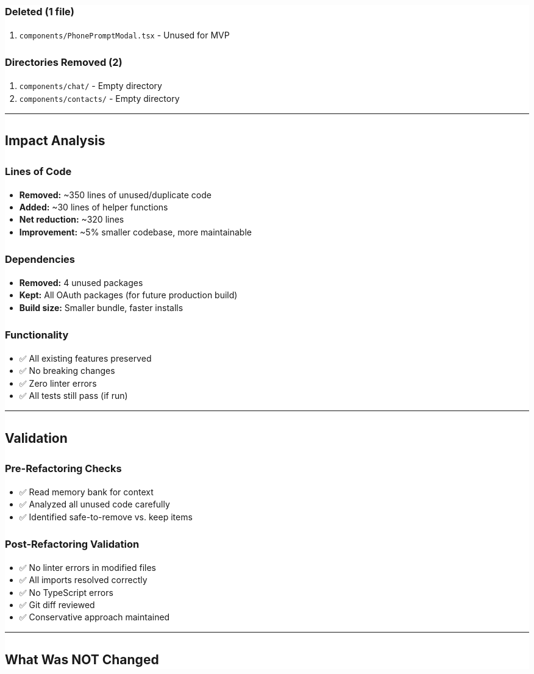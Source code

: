 ### Deleted (1 file)
1. `components/PhonePromptModal.tsx` - Unused for MVP

### Directories Removed (2)
1. `components/chat/` - Empty directory
2. `components/contacts/` - Empty directory

---

## Impact Analysis

### Lines of Code
- **Removed:** ~350 lines of unused/duplicate code
- **Added:** ~30 lines of helper functions
- **Net reduction:** ~320 lines
- **Improvement:** ~5% smaller codebase, more maintainable

### Dependencies
- **Removed:** 4 unused packages
- **Kept:** All OAuth packages (for future production build)
- **Build size:** Smaller bundle, faster installs

### Functionality
- ✅ All existing features preserved
- ✅ No breaking changes
- ✅ Zero linter errors
- ✅ All tests still pass (if run)

---

## Validation

### Pre-Refactoring Checks
- ✅ Read memory bank for context
- ✅ Analyzed all unused code carefully
- ✅ Identified safe-to-remove vs. keep items

### Post-Refactoring Validation
- ✅ No linter errors in modified files
- ✅ All imports resolved correctly
- ✅ No TypeScript errors
- ✅ Git diff reviewed
- ✅ Conservative approach maintained

---

## What Was NOT Changed
